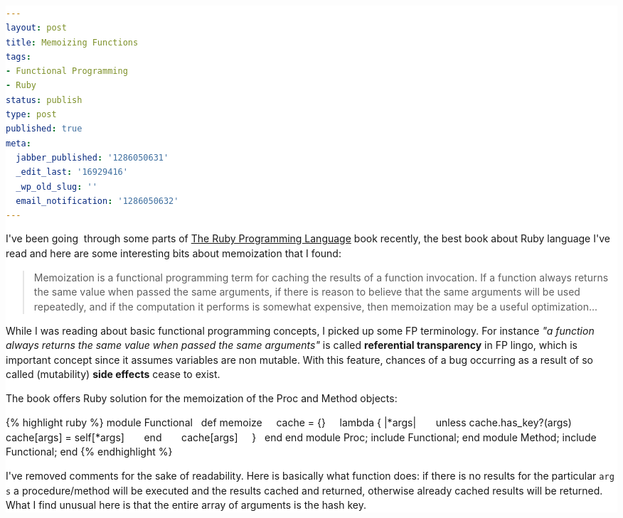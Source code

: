 ```yaml
---
layout: post
title: Memoizing Functions
tags:
- Functional Programming
- Ruby
status: publish
type: post
published: true
meta:
  jabber_published: '1286050631'
  _edit_last: '16929416'
  _wp_old_slug: ''
  email_notification: '1286050632'
---
```


I've been going  through some parts of [The Ruby Programming Language](http://oreilly.com/catalog/9780596516178/) book recently, the best book about Ruby language I've read and here are some interesting bits about memoization that I found:

> Memoization is a functional programming term for caching the results of 
> a function invocation. If a function always returns the same value when 
> passed the same arguments, if there is reason to believe that the same 
> arguments will be used repeatedly, and if the computation it performs 
> is somewhat expensive, then memoization may be a useful optimization...

While I was reading about basic functional programming concepts, I picked up some FP terminology. For instance *"a function always returns the same value when passed the same arguments"* is called **referential transparency** in FP lingo, which is important concept since it assumes variables are non mutable. With this feature, chances of a bug occurring as a result of so called (mutability) **side effects** cease to exist.

The book offers Ruby solution for the memoization of the Proc and Method objects:

{% highlight ruby %}
module Functional
  def memoize
    cache = {}
    lambda { |*args|
      unless cache.has_key?(args)
        cache[args] = self[*args]
      end
      cache[args]
    }
  end
end
module Proc; include Functional; end
module Method; include Functional; end
{% endhighlight %}

I've removed comments for the sake of readability. Here is basically what function does: if there is no results for the particular <code>args</code>
a procedure/method will be executed and the results cached and returned, otherwise already cached results will be returned.
What I find unusual here is that the entire array of arguments is the hash key.
